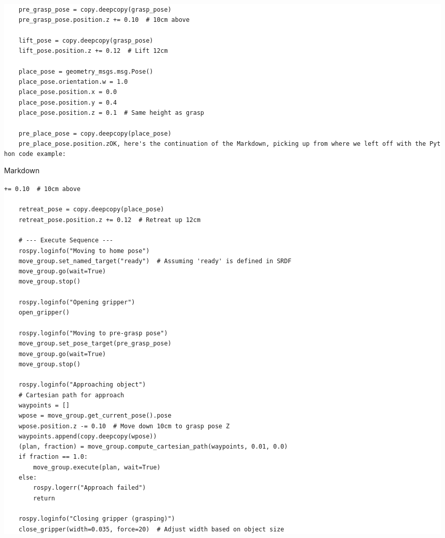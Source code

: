         pre_grasp_pose = copy.deepcopy(grasp_pose)
        pre_grasp_pose.position.z += 0.10  # 10cm above

        lift_pose = copy.deepcopy(grasp_pose)
        lift_pose.position.z += 0.12  # Lift 12cm

        place_pose = geometry_msgs.msg.Pose()
        place_pose.orientation.w = 1.0
        place_pose.position.x = 0.0
        place_pose.position.y = 0.4
        place_pose.position.z = 0.1  # Same height as grasp

        pre_place_pose = copy.deepcopy(place_pose)
        pre_place_pose.position.zOK, here's the continuation of the Markdown, picking up from where we left off with the Python code example:

Markdown

    += 0.10  # 10cm above

        retreat_pose = copy.deepcopy(place_pose)
        retreat_pose.position.z += 0.12  # Retreat up 12cm

        # --- Execute Sequence ---
        rospy.loginfo("Moving to home pose")
        move_group.set_named_target("ready")  # Assuming 'ready' is defined in SRDF
        move_group.go(wait=True)
        move_group.stop()

        rospy.loginfo("Opening gripper")
        open_gripper()

        rospy.loginfo("Moving to pre-grasp pose")
        move_group.set_pose_target(pre_grasp_pose)
        move_group.go(wait=True)
        move_group.stop()

        rospy.loginfo("Approaching object")
        # Cartesian path for approach
        waypoints = []
        wpose = move_group.get_current_pose().pose
        wpose.position.z -= 0.10  # Move down 10cm to grasp pose Z
        waypoints.append(copy.deepcopy(wpose))
        (plan, fraction) = move_group.compute_cartesian_path(waypoints, 0.01, 0.0)
        if fraction == 1.0:
            move_group.execute(plan, wait=True)
        else:
            rospy.logerr("Approach failed")
            return

        rospy.loginfo("Closing gripper (grasping)")
        close_gripper(width=0.035, force=20)  # Adjust width based on object size

